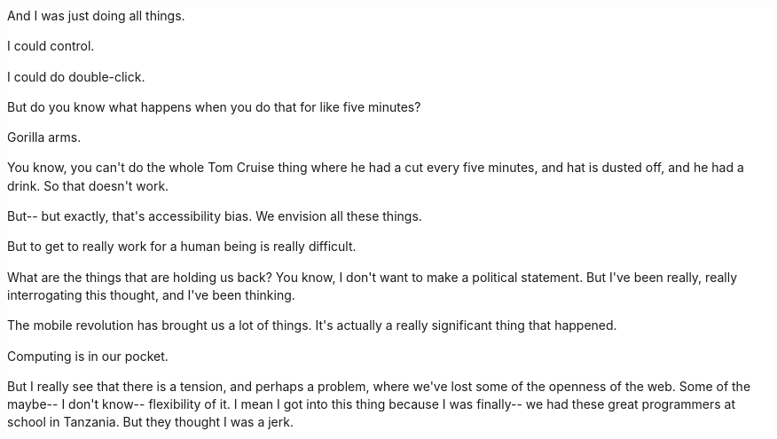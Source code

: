 And I was just doing all things.

I could control.

I could do double-click.

But do you know what
happens when you do that
for like five minutes?

Gorilla arms.

You know, you can't do
the whole Tom Cruise
thing where he had a
cut every five minutes,
and hat is dusted off,
and he had a drink.
So that doesn't work.

But-- but exactly, that's
accessibility bias.
We envision all these things.

But to get to really
work for a human being
is really difficult.

What are the things that
are holding us back?
You know, I don't want to
make a political statement.
But I've been really, really
interrogating this thought,
and I've been thinking.

The mobile revolution has
brought us a lot of things.
It's actually a really
significant thing
that happened.

Computing is in our pocket.

But I really see that there is a
tension, and perhaps a problem,
where we've lost some of
the openness of the web.
Some of the maybe-- I don't
know-- flexibility of it.
I mean I got into this thing
because I was finally--
we had these great programmers
at school in Tanzania.
But they thought I was a jerk.
